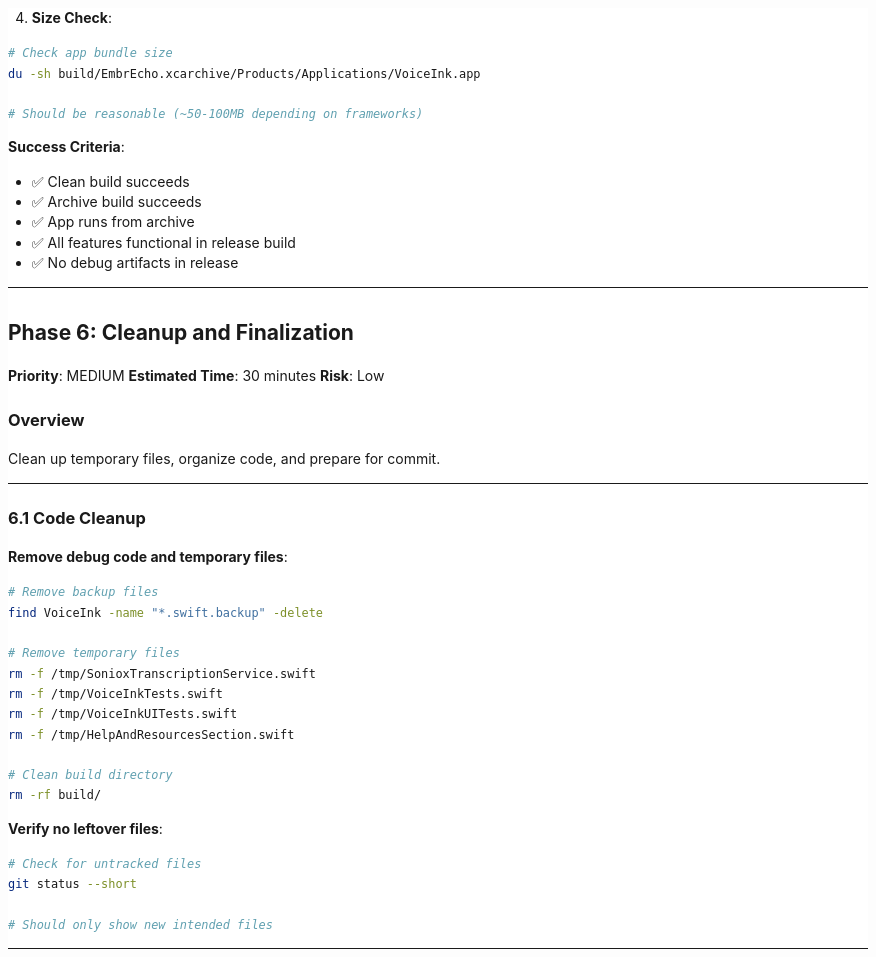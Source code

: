 4. **Size Check**:
```bash
# Check app bundle size
du -sh build/EmbrEcho.xcarchive/Products/Applications/VoiceInk.app

# Should be reasonable (~50-100MB depending on frameworks)
```

**Success Criteria**:
- ✅ Clean build succeeds
- ✅ Archive build succeeds
- ✅ App runs from archive
- ✅ All features functional in release build
- ✅ No debug artifacts in release

---

## Phase 6: Cleanup and Finalization

**Priority**: MEDIUM
**Estimated Time**: 30 minutes
**Risk**: Low

### Overview
Clean up temporary files, organize code, and prepare for commit.

---

### 6.1 Code Cleanup

**Remove debug code and temporary files**:

```bash
# Remove backup files
find VoiceInk -name "*.swift.backup" -delete

# Remove temporary files
rm -f /tmp/SonioxTranscriptionService.swift
rm -f /tmp/VoiceInkTests.swift
rm -f /tmp/VoiceInkUITests.swift
rm -f /tmp/HelpAndResourcesSection.swift

# Clean build directory
rm -rf build/
```

**Verify no leftover files**:
```bash
# Check for untracked files
git status --short

# Should only show new intended files
```

---